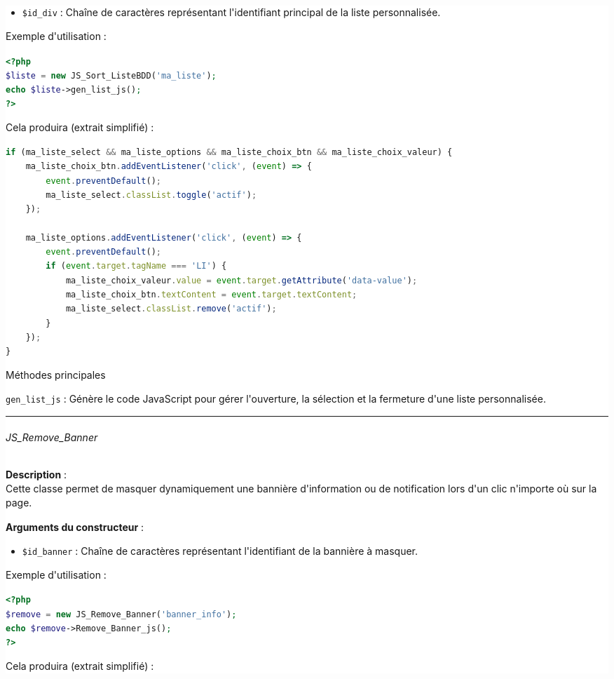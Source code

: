 - `$id_div` : Chaîne de caractères représentant l'identifiant principal de la liste personnalisée.

Exemple d'utilisation :

```php
<?php
$liste = new JS_Sort_ListeBDD('ma_liste');
echo $liste->gen_list_js();
?>
```

Cela produira (extrait simplifié) :

```js
if (ma_liste_select && ma_liste_options && ma_liste_choix_btn && ma_liste_choix_valeur) {
    ma_liste_choix_btn.addEventListener('click', (event) => {
        event.preventDefault();
        ma_liste_select.classList.toggle('actif');
    });

    ma_liste_options.addEventListener('click', (event) => {
        event.preventDefault();
        if (event.target.tagName === 'LI') {
            ma_liste_choix_valeur.value = event.target.getAttribute('data-value');
            ma_liste_choix_btn.textContent = event.target.textContent;
            ma_liste_select.classList.remove('actif');
        }
    });
}
```

Méthodes principales

`gen_list_js` : Génère le code JavaScript pour gérer l'ouverture, la sélection et la fermeture d'une liste personnalisée.

---

###### JS_Remove_Banner

**Description** :  
Cette classe permet de masquer dynamiquement une bannière d'information ou de notification lors d'un clic n'importe où sur la page.

**Arguments du constructeur** :

- `$id_banner` : Chaîne de caractères représentant l'identifiant de la bannière à masquer.

Exemple d'utilisation :

```php
<?php
$remove = new JS_Remove_Banner('banner_info');
echo $remove->Remove_Banner_js();
?>
```

Cela produira (extrait simplifié) :
